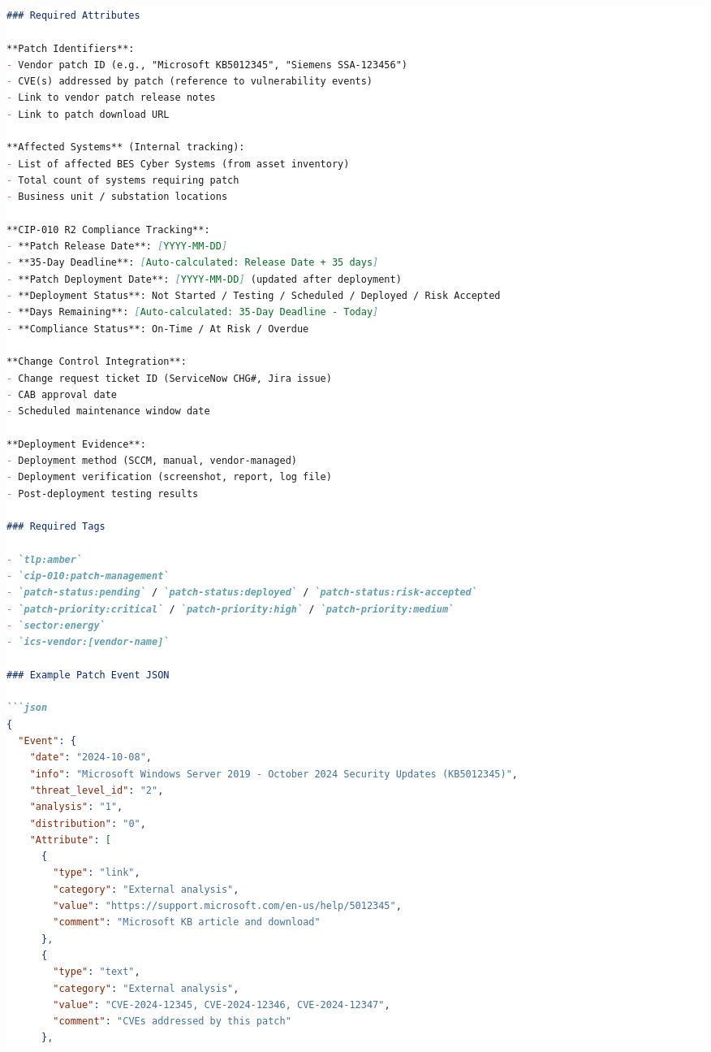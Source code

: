 ```markdown
### Required Attributes

**Patch Identifiers**:
- Vendor patch ID (e.g., "Microsoft KB5012345", "Siemens SSA-123456")
- CVE(s) addressed by patch (reference to vulnerability events)
- Link to vendor patch release notes
- Link to patch download URL

**Affected Systems** (Internal tracking):
- List of affected BES Cyber Systems (from asset inventory)
- Total count of systems requiring patch
- Business unit / substation locations

**CIP-010 R2 Compliance Tracking**:
- **Patch Release Date**: [YYYY-MM-DD]
- **35-Day Deadline**: [Auto-calculated: Release Date + 35 days]
- **Patch Deployment Date**: [YYYY-MM-DD] (updated after deployment)
- **Deployment Status**: Not Started / Testing / Scheduled / Deployed / Risk Accepted
- **Days Remaining**: [Auto-calculated: 35-Day Deadline - Today]
- **Compliance Status**: On-Time / At Risk / Overdue

**Change Control Integration**:
- Change request ticket ID (ServiceNow CHG#, Jira issue)
- CAB approval date
- Scheduled maintenance window date

**Deployment Evidence**:
- Deployment method (SCCM, manual, vendor-managed)
- Deployment verification (screenshot, report, log file)
- Post-deployment testing results

### Required Tags

- `tlp:amber`
- `cip-010:patch-management`
- `patch-status:pending` / `patch-status:deployed` / `patch-status:risk-accepted`
- `patch-priority:critical` / `patch-priority:high` / `patch-priority:medium`
- `sector:energy`
- `ics-vendor:[vendor-name]`

### Example Patch Event JSON

```json
{
  "Event": {
    "date": "2024-10-08",
    "info": "Microsoft Windows Server 2019 - October 2024 Security Updates (KB5012345)",
    "threat_level_id": "2",
    "analysis": "1",
    "distribution": "0",
    "Attribute": [
      {
        "type": "link",
        "category": "External analysis",
        "value": "https://support.microsoft.com/en-us/help/5012345",
        "comment": "Microsoft KB article and download"
      },
      {
        "type": "text",
        "category": "External analysis",
        "value": "CVE-2024-12345, CVE-2024-12346, CVE-2024-12347",
        "comment": "CVEs addressed by this patch"
      },
```